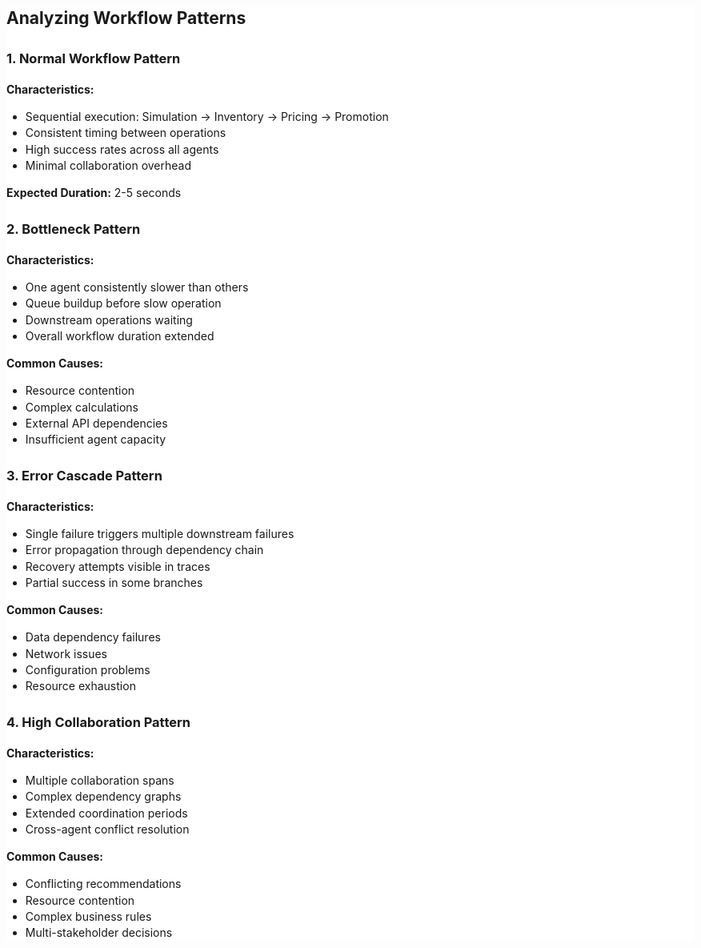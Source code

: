 ## Analyzing Workflow Patterns

### 1. Normal Workflow Pattern

**Characteristics:**
- Sequential execution: Simulation → Inventory → Pricing → Promotion
- Consistent timing between operations
- High success rates across all agents
- Minimal collaboration overhead

**Expected Duration:** 2-5 seconds

### 2. Bottleneck Pattern

**Characteristics:**
- One agent consistently slower than others
- Queue buildup before slow operation
- Downstream operations waiting
- Overall workflow duration extended

**Common Causes:**
- Resource contention
- Complex calculations
- External API dependencies
- Insufficient agent capacity

### 3. Error Cascade Pattern

**Characteristics:**
- Single failure triggers multiple downstream failures
- Error propagation through dependency chain
- Recovery attempts visible in traces
- Partial success in some branches

**Common Causes:**
- Data dependency failures
- Network issues
- Configuration problems
- Resource exhaustion

### 4. High Collaboration Pattern

**Characteristics:**
- Multiple collaboration spans
- Complex dependency graphs
- Extended coordination periods
- Cross-agent conflict resolution

**Common Causes:**
- Conflicting recommendations
- Resource contention
- Complex business rules
- Multi-stakeholder decisions
